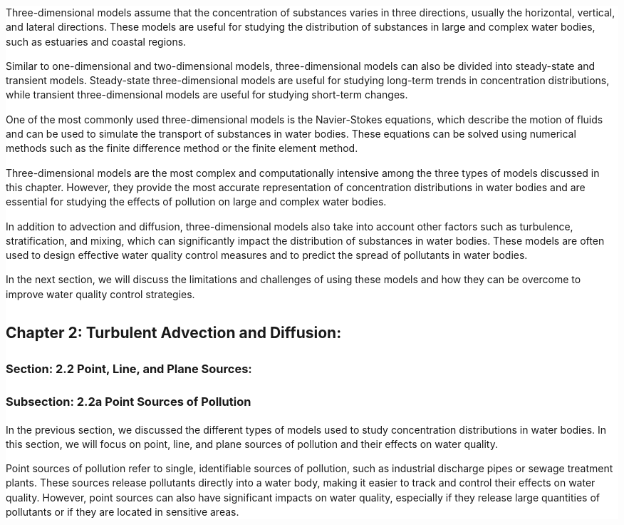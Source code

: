 Three-dimensional models assume that the concentration of substances varies in three directions, usually the horizontal, vertical, and lateral directions. These models are useful for studying the distribution of substances in large and complex water bodies, such as estuaries and coastal regions.



Similar to one-dimensional and two-dimensional models, three-dimensional models can also be divided into steady-state and transient models. Steady-state three-dimensional models are useful for studying long-term trends in concentration distributions, while transient three-dimensional models are useful for studying short-term changes.



One of the most commonly used three-dimensional models is the Navier-Stokes equations, which describe the motion of fluids and can be used to simulate the transport of substances in water bodies. These equations can be solved using numerical methods such as the finite difference method or the finite element method.



Three-dimensional models are the most complex and computationally intensive among the three types of models discussed in this chapter. However, they provide the most accurate representation of concentration distributions in water bodies and are essential for studying the effects of pollution on large and complex water bodies.



In addition to advection and diffusion, three-dimensional models also take into account other factors such as turbulence, stratification, and mixing, which can significantly impact the distribution of substances in water bodies. These models are often used to design effective water quality control measures and to predict the spread of pollutants in water bodies.



In the next section, we will discuss the limitations and challenges of using these models and how they can be overcome to improve water quality control strategies.





## Chapter 2: Turbulent Advection and Diffusion:



### Section: 2.2 Point, Line, and Plane Sources:



### Subsection: 2.2a Point Sources of Pollution



In the previous section, we discussed the different types of models used to study concentration distributions in water bodies. In this section, we will focus on point, line, and plane sources of pollution and their effects on water quality.



Point sources of pollution refer to single, identifiable sources of pollution, such as industrial discharge pipes or sewage treatment plants. These sources release pollutants directly into a water body, making it easier to track and control their effects on water quality. However, point sources can also have significant impacts on water quality, especially if they release large quantities of pollutants or if they are located in sensitive areas.
